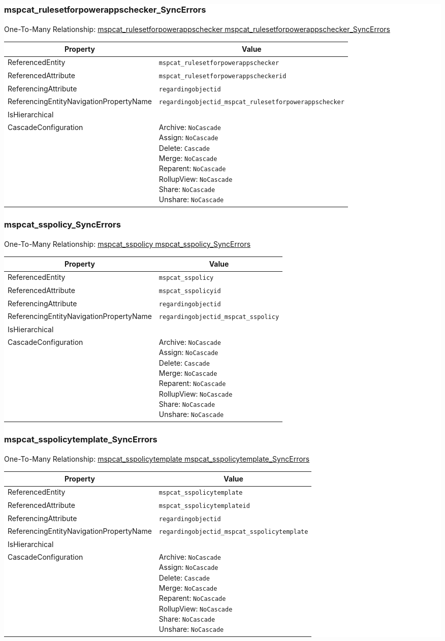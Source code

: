 ### <a name="BKMK_mspcat_rulesetforpowerappschecker_SyncErrors"></a> mspcat_rulesetforpowerappschecker_SyncErrors

One-To-Many Relationship: [mspcat_rulesetforpowerappschecker mspcat_rulesetforpowerappschecker_SyncErrors](mspcat_rulesetforpowerappschecker.md#BKMK_mspcat_rulesetforpowerappschecker_SyncErrors)

|Property|Value|
|---|---|
|ReferencedEntity|`mspcat_rulesetforpowerappschecker`|
|ReferencedAttribute|`mspcat_rulesetforpowerappscheckerid`|
|ReferencingAttribute|`regardingobjectid`|
|ReferencingEntityNavigationPropertyName|`regardingobjectid_mspcat_rulesetforpowerappschecker`|
|IsHierarchical||
|CascadeConfiguration|Archive: `NoCascade`<br />Assign: `NoCascade`<br />Delete: `Cascade`<br />Merge: `NoCascade`<br />Reparent: `NoCascade`<br />RollupView: `NoCascade`<br />Share: `NoCascade`<br />Unshare: `NoCascade`|

### <a name="BKMK_mspcat_sspolicy_SyncErrors"></a> mspcat_sspolicy_SyncErrors

One-To-Many Relationship: [mspcat_sspolicy mspcat_sspolicy_SyncErrors](mspcat_sspolicy.md#BKMK_mspcat_sspolicy_SyncErrors)

|Property|Value|
|---|---|
|ReferencedEntity|`mspcat_sspolicy`|
|ReferencedAttribute|`mspcat_sspolicyid`|
|ReferencingAttribute|`regardingobjectid`|
|ReferencingEntityNavigationPropertyName|`regardingobjectid_mspcat_sspolicy`|
|IsHierarchical||
|CascadeConfiguration|Archive: `NoCascade`<br />Assign: `NoCascade`<br />Delete: `Cascade`<br />Merge: `NoCascade`<br />Reparent: `NoCascade`<br />RollupView: `NoCascade`<br />Share: `NoCascade`<br />Unshare: `NoCascade`|

### <a name="BKMK_mspcat_sspolicytemplate_SyncErrors"></a> mspcat_sspolicytemplate_SyncErrors

One-To-Many Relationship: [mspcat_sspolicytemplate mspcat_sspolicytemplate_SyncErrors](mspcat_sspolicytemplate.md#BKMK_mspcat_sspolicytemplate_SyncErrors)

|Property|Value|
|---|---|
|ReferencedEntity|`mspcat_sspolicytemplate`|
|ReferencedAttribute|`mspcat_sspolicytemplateid`|
|ReferencingAttribute|`regardingobjectid`|
|ReferencingEntityNavigationPropertyName|`regardingobjectid_mspcat_sspolicytemplate`|
|IsHierarchical||
|CascadeConfiguration|Archive: `NoCascade`<br />Assign: `NoCascade`<br />Delete: `Cascade`<br />Merge: `NoCascade`<br />Reparent: `NoCascade`<br />RollupView: `NoCascade`<br />Share: `NoCascade`<br />Unshare: `NoCascade`|
